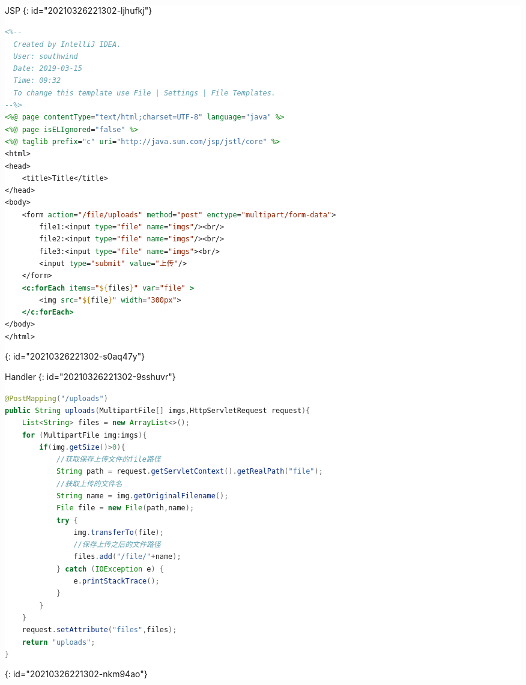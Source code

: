 JSP
{: id="20210326221302-ljhufkj"}

```jsp
<%--
  Created by IntelliJ IDEA.
  User: southwind
  Date: 2019-03-15
  Time: 09:32
  To change this template use File | Settings | File Templates.
--%>
<%@ page contentType="text/html;charset=UTF-8" language="java" %>
<%@ page isELIgnored="false" %>
<%@ taglib prefix="c" uri="http://java.sun.com/jsp/jstl/core" %>
<html>
<head>
    <title>Title</title>
</head>
<body>
    <form action="/file/uploads" method="post" enctype="multipart/form-data">
        file1:<input type="file" name="imgs"/><br/>
        file2:<input type="file" name="imgs"/><br/>
        file3:<input type="file" name="imgs"><br/>
        <input type="submit" value="上传"/>
    </form>
    <c:forEach items="${files}" var="file" >
        <img src="${file}" width="300px">
    </c:forEach>
</body>
</html>
```
{: id="20210326221302-s0aq47y"}

Handler
{: id="20210326221302-9sshuvr"}

```java
@PostMapping("/uploads")
public String uploads(MultipartFile[] imgs,HttpServletRequest request){
    List<String> files = new ArrayList<>();
    for (MultipartFile img:imgs){
        if(img.getSize()>0){
            //获取保存上传文件的file路径
            String path = request.getServletContext().getRealPath("file");
            //获取上传的文件名
            String name = img.getOriginalFilename();
            File file = new File(path,name);
            try {
                img.transferTo(file);
                //保存上传之后的文件路径
                files.add("/file/"+name);
            } catch (IOException e) {
                e.printStackTrace();
            }
        }
    }
    request.setAttribute("files",files);
    return "uploads";
}
```
{: id="20210326221302-nkm94ao"}
